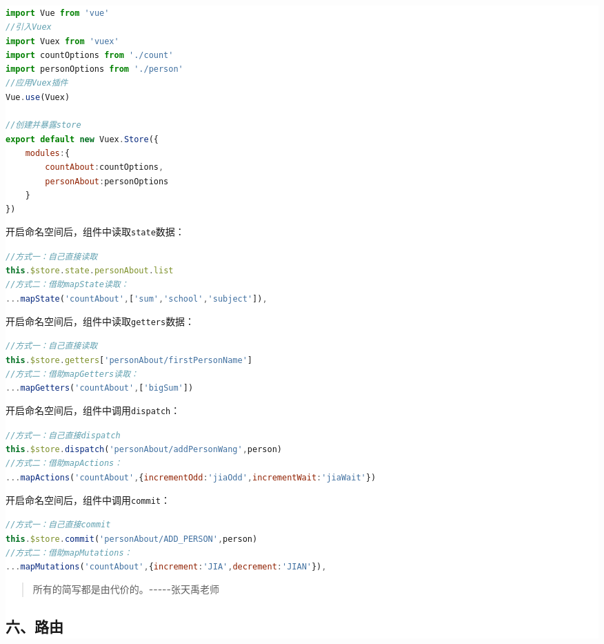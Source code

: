 ```js
import Vue from 'vue'
//引入Vuex
import Vuex from 'vuex'
import countOptions from './count'
import personOptions from './person'
//应用Vuex插件
Vue.use(Vuex)

//创建并暴露store
export default new Vuex.Store({
    modules:{
        countAbout:countOptions,
        personAbout:personOptions
    }
})
```

开启命名空间后，组件中读取`state`数据：

```js
//方式一：自己直接读取
this.$store.state.personAbout.list
//方式二：借助mapState读取：
...mapState('countAbout',['sum','school','subject']),
```

开启命名空间后，组件中读取`getters`数据：

```js
//方式一：自己直接读取
this.$store.getters['personAbout/firstPersonName']
//方式二：借助mapGetters读取：
...mapGetters('countAbout',['bigSum'])
```

开启命名空间后，组件中调用`dispatch`：

```js
//方式一：自己直接dispatch
this.$store.dispatch('personAbout/addPersonWang',person)
//方式二：借助mapActions：
...mapActions('countAbout',{incrementOdd:'jiaOdd',incrementWait:'jiaWait'})
```

开启命名空间后，组件中调用`commit`：

```js
//方式一：自己直接commit
this.$store.commit('personAbout/ADD_PERSON',person)
//方式二：借助mapMutations：
...mapMutations('countAbout',{increment:'JIA',decrement:'JIAN'}),
```

> 所有的简写都是由代价的。-----张天禹老师
>

## 六、路由
